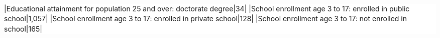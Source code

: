 |Educational attainment for population 25 and over: doctorate degree|34|
|School enrollment age 3 to 17: enrolled in public school|1,057|
|School enrollment age 3 to 17: enrolled in private school|128|
|School enrollment age 3 to 17: not enrolled in school|165|
